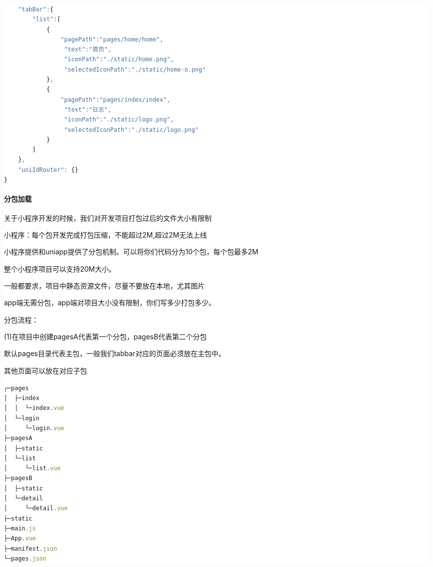 ```js
    "tabBar":{
        "list":[
            {
                "pagePath":"pages/home/home",
                 "text":"首页",
                 "iconPath":"./static/home.png",
                 "selectedIconPath":"./static/home-o.png"
            },
            {
                "pagePath":"pages/index/index",
                 "text":"日志",
                 "iconPath":"./static/logo.png",
                 "selectedIconPath":"./static/logo.png"
            }
        ]
    },
    "uniIdRouter": {}
}
```

#### 分包加载

关于小程序开发的时候，我们对开发项目打包过后的文件大小有限制

小程序：每个包开发完成打包压缩，不能超过2M,超过2M无法上线

小程序提供和uniapp提供了分包机制。可以将你们代码分为10个包，每个包最多2M

整个小程序项目可以支持20M大小。

一般都要求，项目中静态资源文件，尽量不要放在本地，尤其图片

app端无需分包，app端对项目大小没有限制，你们写多少打包多少。

分包流程：

(1)在项目中创建pagesA代表第一个分包，pagesB代表第二个分包

默认pages目录代表主包，一般我们tabbar对应的页面必须放在主包中。

其他页面可以放在对应子包

```js
┌─pages
│  ├─index
│  │  └─index.vue
│  └─login
│     └─login.vue
├─pagesA
│  ├─static
│  └─list
│     └─list.vue
├─pagesB
│  ├─static
│  └─detail
│     └─detail.vue
├─static
├─main.js
├─App.vue
├─manifest.json
└─pages.json
```

